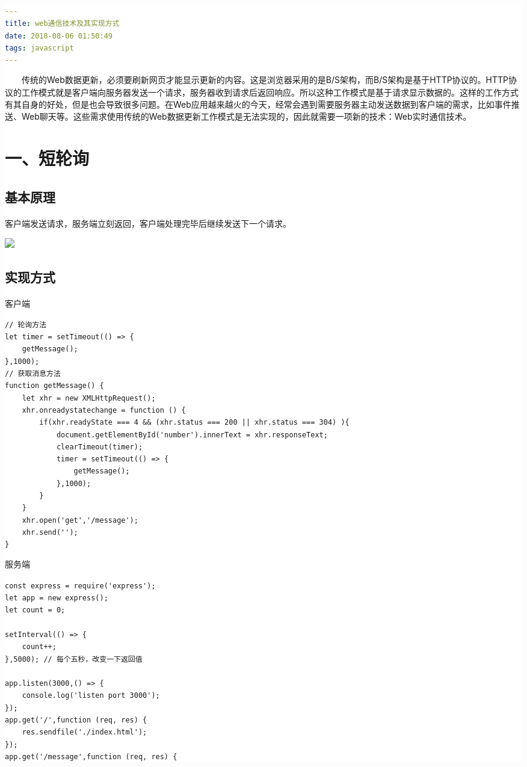 ```yaml
---
title: web通信技术及其实现方式
date: 2018-08-06 01:50:49
tags: javascript
---
```


&emsp;&emsp;传统的Web数据更新，必须要刷新网页才能显示更新的内容。这是浏览器采用的是B/S架构，而B/S架构是基于HTTP协议的。HTTP协议的工作模式就是客户端向服务器发送一个请求，服务器收到请求后返回响应。所以这种工作模式是基于请求显示数据的。这样的工作方式有其自身的好处，但是也会导致很多问题。在Web应用越来越火的今天，经常会遇到需要服务器主动发送数据到客户端的需求，比如事件推送、Web聊天等。这些需求使用传统的Web数据更新工作模式是无法实现的，因此就需要一项新的技术：Web实时通信技术。


# 一、短轮询

## 基本原理

客户端发送请求，服务端立刻返回，客户端处理完毕后继续发送下一个请求。

![](/images/7.jpg)

## 实现方式

客户端

```
// 轮询方法
let timer = setTimeout(() => {
    getMessage();
},1000);
// 获取消息方法
function getMessage() {
    let xhr = new XMLHttpRequest();
    xhr.onreadystatechange = function () {
        if(xhr.readyState === 4 && (xhr.status === 200 || xhr.status === 304) ){
            document.getElementById('number').innerText = xhr.responseText;
            clearTimeout(timer);
            timer = setTimeout(() => {
                getMessage();
            },1000);
        }
    }
    xhr.open('get','/message');
    xhr.send('');
}
```

服务端

```
const express = require('express');
let app = new express();
let count = 0;

setInterval(() => {
    count++;
},5000); // 每个五秒，改变一下返回值

app.listen(3000,() => {
    console.log('listen port 3000');
});
app.get('/',function (req, res) {
    res.sendfile('./index.html');
});
app.get('/message',function (req, res) {
```
